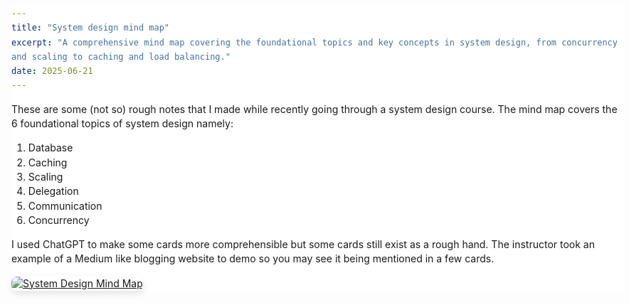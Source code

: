 ```yaml
---
title: "System design mind map"
excerpt: "A comprehensive mind map covering the foundational topics and key concepts in system design, from concurrency and scaling to caching and load balancing."
date: 2025-06-21
---
```


These are some (not so) rough notes that I made while recently going through a system design course. 
The mind map covers the 6 foundational topics of system design namely:
1. Database
2. Caching
3. Scaling 
4. Delegation
5. Communication
6. Concurrency

I used ChatGPT to make some cards more comprehensible but some cards still exist as a rough hand. The instructor took an example of a Medium like blogging website to demo so you may see it being mentioned in a few cards.  

<a href="{{ '/assets/img/system-design-mind-map.png' | relative_url }}" target="_blank">
  <img src="{{ '/assets/img/system-design-mind-map.png' | relative_url }}" alt="System Design Mind Map" style="width: 100%; height: auto; border-radius: 8px; box-shadow: 0 4px 10px rgba(0,0,0,0.1);">
</a> 